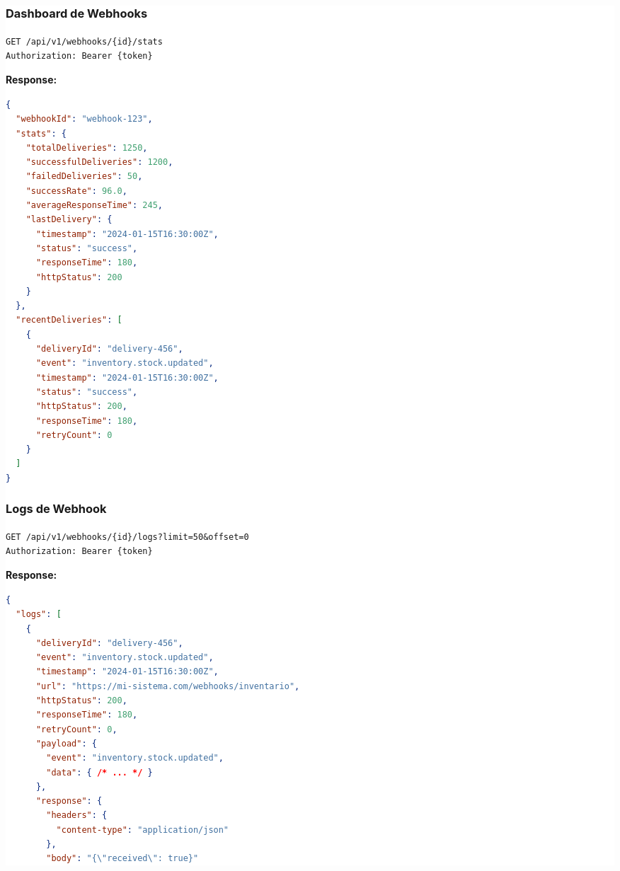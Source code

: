 ### Dashboard de Webhooks

```http
GET /api/v1/webhooks/{id}/stats
Authorization: Bearer {token}
```

**Response:**
```json
{
  "webhookId": "webhook-123",
  "stats": {
    "totalDeliveries": 1250,
    "successfulDeliveries": 1200,
    "failedDeliveries": 50,
    "successRate": 96.0,
    "averageResponseTime": 245,
    "lastDelivery": {
      "timestamp": "2024-01-15T16:30:00Z",
      "status": "success",
      "responseTime": 180,
      "httpStatus": 200
    }
  },
  "recentDeliveries": [
    {
      "deliveryId": "delivery-456",
      "event": "inventory.stock.updated",
      "timestamp": "2024-01-15T16:30:00Z",
      "status": "success",
      "httpStatus": 200,
      "responseTime": 180,
      "retryCount": 0
    }
  ]
}
```

### Logs de Webhook

```http
GET /api/v1/webhooks/{id}/logs?limit=50&offset=0
Authorization: Bearer {token}
```

**Response:**
```json
{
  "logs": [
    {
      "deliveryId": "delivery-456",
      "event": "inventory.stock.updated",
      "timestamp": "2024-01-15T16:30:00Z",
      "url": "https://mi-sistema.com/webhooks/inventario",
      "httpStatus": 200,
      "responseTime": 180,
      "retryCount": 0,
      "payload": {
        "event": "inventory.stock.updated",
        "data": { /* ... */ }
      },
      "response": {
        "headers": {
          "content-type": "application/json"
        },
        "body": "{\"received\": true}"
```